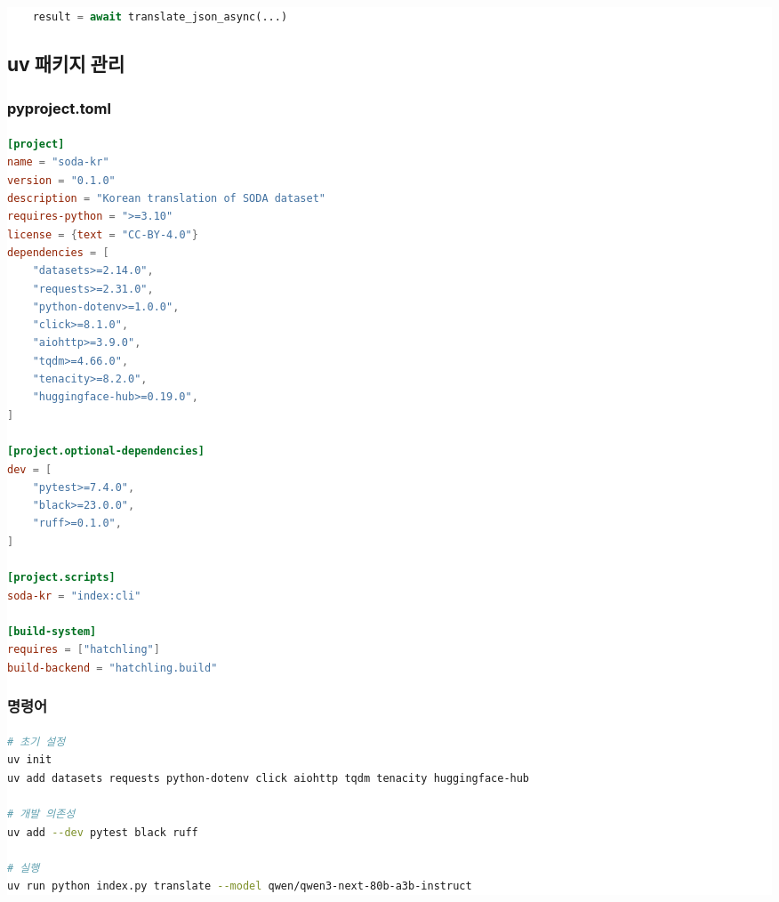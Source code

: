 ```python
    result = await translate_json_async(...)
```

## uv 패키지 관리

### pyproject.toml

```toml
[project]
name = "soda-kr"
version = "0.1.0"
description = "Korean translation of SODA dataset"
requires-python = ">=3.10"
license = {text = "CC-BY-4.0"}
dependencies = [
    "datasets>=2.14.0",
    "requests>=2.31.0",
    "python-dotenv>=1.0.0",
    "click>=8.1.0",
    "aiohttp>=3.9.0",
    "tqdm>=4.66.0",
    "tenacity>=8.2.0",
    "huggingface-hub>=0.19.0",
]

[project.optional-dependencies]
dev = [
    "pytest>=7.4.0",
    "black>=23.0.0",
    "ruff>=0.1.0",
]

[project.scripts]
soda-kr = "index:cli"

[build-system]
requires = ["hatchling"]
build-backend = "hatchling.build"
```

### 명령어

```bash
# 초기 설정
uv init
uv add datasets requests python-dotenv click aiohttp tqdm tenacity huggingface-hub

# 개발 의존성
uv add --dev pytest black ruff

# 실행
uv run python index.py translate --model qwen/qwen3-next-80b-a3b-instruct
```
